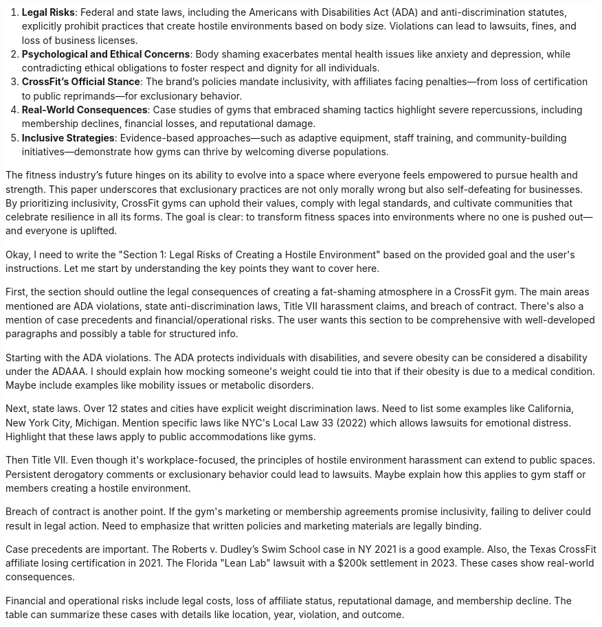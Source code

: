 1. **Legal Risks**: Federal and state laws, including the Americans with Disabilities Act (ADA) and anti-discrimination statutes, explicitly prohibit practices that create hostile environments based on body size. Violations can lead to lawsuits, fines, and loss of business licenses.  
2. **Psychological and Ethical Concerns**: Body shaming exacerbates mental health issues like anxiety and depression, while contradicting ethical obligations to foster respect and dignity for all individuals.  
3. **CrossFit’s Official Stance**: The brand’s policies mandate inclusivity, with affiliates facing penalties—from loss of certification to public reprimands—for exclusionary behavior.  
4. **Real-World Consequences**: Case studies of gyms that embraced shaming tactics highlight severe repercussions, including membership declines, financial losses, and reputational damage.  
5. **Inclusive Strategies**: Evidence-based approaches—such as adaptive equipment, staff training, and community-building initiatives—demonstrate how gyms can thrive by welcoming diverse populations.  

The fitness industry’s future hinges on its ability to evolve into a space where everyone feels empowered to pursue health and strength. This paper underscores that exclusionary practices are not only morally wrong but also self-defeating for businesses. By prioritizing inclusivity, CrossFit gyms can uphold their values, comply with legal standards, and cultivate communities that celebrate resilience in all its forms. The goal is clear: to transform fitness spaces into environments where no one is pushed out—and everyone is uplifted.


Okay, I need to write the "Section 1: Legal Risks of Creating a Hostile Environment" based on the provided goal and the user's instructions. Let me start by understanding the key points they want to cover here. 

First, the section should outline the legal consequences of creating a fat-shaming atmosphere in a CrossFit gym. The main areas mentioned are ADA violations, state anti-discrimination laws, Title VII harassment claims, and breach of contract. There's also a mention of case precedents and financial/operational risks. The user wants this section to be comprehensive with well-developed paragraphs and possibly a table for structured info.

Starting with the ADA violations. The ADA protects individuals with disabilities, and severe obesity can be considered a disability under the ADAAA. I should explain how mocking someone's weight could tie into that if their obesity is due to a medical condition. Maybe include examples like mobility issues or metabolic disorders.

Next, state laws. Over 12 states and cities have explicit weight discrimination laws. Need to list some examples like California, New York City, Michigan. Mention specific laws like NYC's Local Law 33 (2022) which allows lawsuits for emotional distress. Highlight that these laws apply to public accommodations like gyms.

Then Title VII. Even though it's workplace-focused, the principles of hostile environment harassment can extend to public spaces. Persistent derogatory comments or exclusionary behavior could lead to lawsuits. Maybe explain how this applies to gym staff or members creating a hostile environment.

Breach of contract is another point. If the gym's marketing or membership agreements promise inclusivity, failing to deliver could result in legal action. Need to emphasize that written policies and marketing materials are legally binding.

Case precedents are important. The Roberts v. Dudley’s Swim School case in NY 2021 is a good example. Also, the Texas CrossFit affiliate losing certification in 2021. The Florida "Lean Lab" lawsuit with a $200k settlement in 2023. These cases show real-world consequences.

Financial and operational risks include legal costs, loss of affiliate status, reputational damage, and membership decline. The table can summarize these cases with details like location, year, violation, and outcome.
